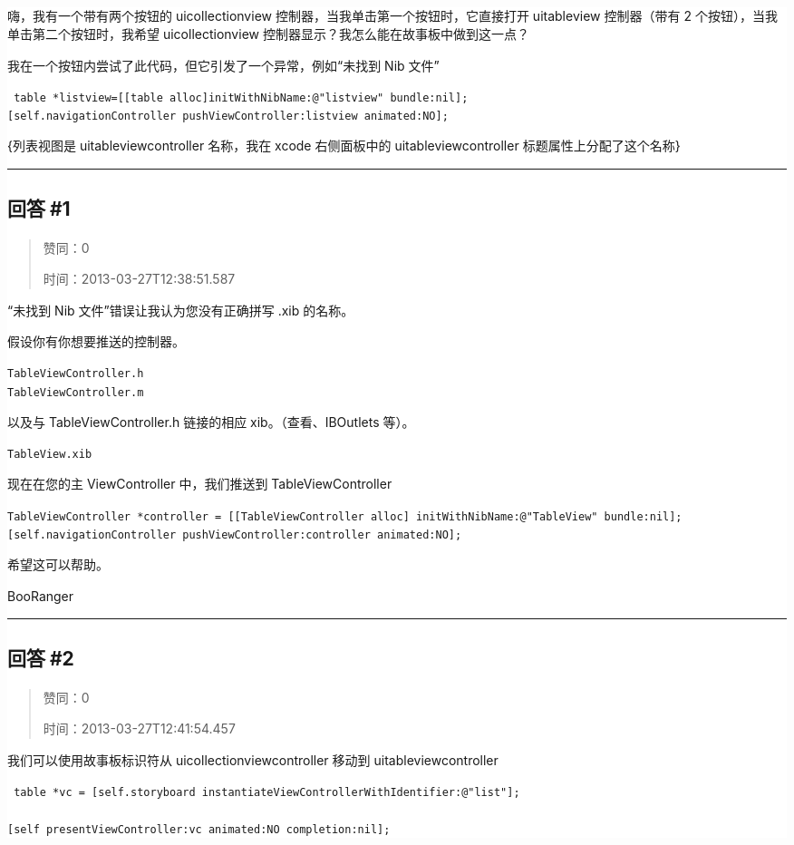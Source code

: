 嗨，我有一个带有两个按钮的 uicollectionview 控制器，当我单击第一个按钮时，它直接打开 uitableview 控制器（带有 2 个按钮），当我单击第二个按钮时，我希望 uicollectionview 控制器显示？我怎么能在故事板中做到这一点？

我在一个按钮内尝试了此代码，但它引发了一个异常，例如“未找到 Nib 文件”

```
 table *listview=[[table alloc]initWithNibName:@"listview" bundle:nil];
[self.navigationController pushViewController:listview animated:NO]; 
```

{列表视图是 uitableviewcontroller 名称，我在 xcode 右侧面板中的 uitableviewcontroller 标题属性上分配了这个名称}

* * *

## 回答 #1

> 赞同：0
> 
> 时间：2013-03-27T12:38:51.587

“未找到 Nib 文件”错误让我认为您没有正确拼写 .xib 的名称。

假设你有你想要推送的控制器。

```
TableViewController.h
TableViewController.m 
```

以及与 TableViewController.h 链接的相应 xib。（查看、IBOutlets 等）。

```
TableView.xib 
```

现在在您的主 ViewController 中，我们推送到 TableViewController

```
TableViewController *controller = [[TableViewController alloc] initWithNibName:@"TableView" bundle:nil];
[self.navigationController pushViewController:controller animated:NO]; 
```

希望这可以帮助。

BooRanger

* * *

## 回答 #2

> 赞同：0
> 
> 时间：2013-03-27T12:41:54.457

我们可以使用故事板标识符从 uicollectionviewcontroller 移动到 uitableviewcontroller

```
 table *vc = [self.storyboard instantiateViewControllerWithIdentifier:@"list"];

[self presentViewController:vc animated:NO completion:nil]; 
```

